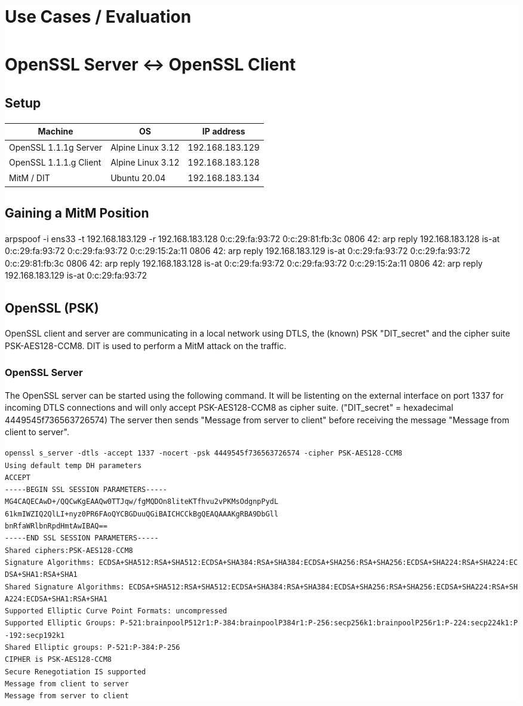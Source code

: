 # Use Cases / Evaluation

# OpenSSL Server <-> OpenSSL Client

## Setup

|Machine|OS|IP address|
|-------|--|----------|
|OpenSSL 1.1.1g Server|Alpine Linux 3.12|192.168.183.129|
|OpenSSL 1.1.1.g Client|Alpine Linux 3.12|192.168.183.128|
|MitM / DIT| Ubuntu 20.04| 192.168.183.134|

## Gaining a MitM Position

arpspoof -i ens33 -t 192.168.183.129 -r 192.168.183.128
0:c:29:fa:93:72 0:c:29:81:fb:3c 0806 42: arp reply 192.168.183.128 is-at 0:c:29:fa:93:72
0:c:29:fa:93:72 0:c:29:15:2a:11 0806 42: arp reply 192.168.183.129 is-at 0:c:29:fa:93:72
0:c:29:fa:93:72 0:c:29:81:fb:3c 0806 42: arp reply 192.168.183.128 is-at 0:c:29:fa:93:72
0:c:29:fa:93:72 0:c:29:15:2a:11 0806 42: arp reply 192.168.183.129 is-at 0:c:29:fa:93:72

## OpenSSL (PSK)

OpenSSL client and server are communicating in a local network using DTLS, the (known) PSK "DIT_secret" and the cipher suite PSK-AES128-CCM8. DIT is used to perform a MitM attack on the traffic.

### OpenSSL Server

The OpenSSL server can be started using the following command. It will be listenting on the external interface on port 1337 for incoming DTLS connections and will only accept PSK-AES128-CCM8 as cipher suite. ("DIT_secret" = hexadecimal 4449545f736563726574) The server then sends "Message from server to client" before receiving the message "Message from client to server".

```
openssl s_server -dtls -accept 1337 -nocert -psk 4449545f736563726574 -cipher PSK-AES128-CCM8
Using default temp DH parameters
ACCEPT
-----BEGIN SSL SESSION PARAMETERS-----
MG4CAQECAwD+/QQCwKgEAAQw0TTJqw/fgMQDOn8liteKTfhvu2vPKMsOdgnpPydL
61kmIWZIQ2QlLI+nyz0PR6FAoQYCBGDuuQGiBAICHCCkBgQEAQAAAKgRBA9DbGll
bnRfaWRlbnRpdHmtAwIBAQ==
-----END SSL SESSION PARAMETERS-----
Shared ciphers:PSK-AES128-CCM8
Signature Algorithms: ECDSA+SHA512:RSA+SHA512:ECDSA+SHA384:RSA+SHA384:ECDSA+SHA256:RSA+SHA256:ECDSA+SHA224:RSA+SHA224:ECDSA+SHA1:RSA+SHA1
Shared Signature Algorithms: ECDSA+SHA512:RSA+SHA512:ECDSA+SHA384:RSA+SHA384:ECDSA+SHA256:RSA+SHA256:ECDSA+SHA224:RSA+SHA224:ECDSA+SHA1:RSA+SHA1
Supported Elliptic Curve Point Formats: uncompressed
Supported Elliptic Groups: P-521:brainpoolP512r1:P-384:brainpoolP384r1:P-256:secp256k1:brainpoolP256r1:P-224:secp224k1:P-192:secp192k1
Shared Elliptic groups: P-521:P-384:P-256
CIPHER is PSK-AES128-CCM8
Secure Renegotiation IS supported
Message from client to server
Message from server to client
```
